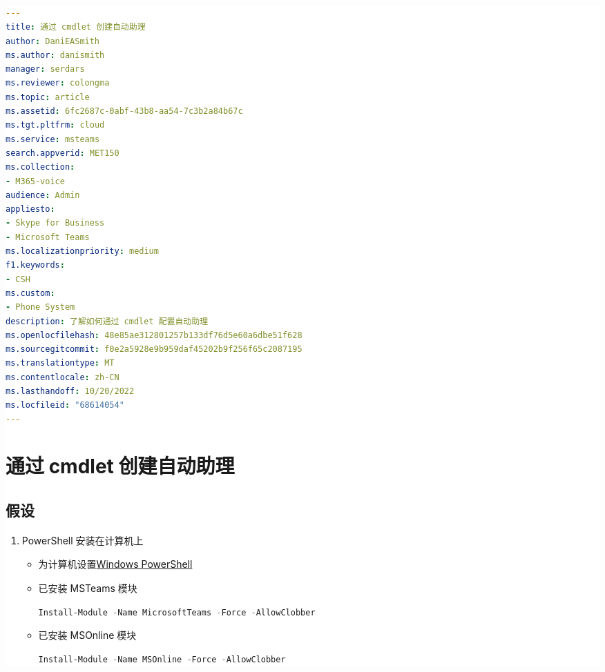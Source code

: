 ```yaml
---
title: 通过 cmdlet 创建自动助理
author: DaniEASmith
ms.author: danismith
manager: serdars
ms.reviewer: colongma
ms.topic: article
ms.assetid: 6fc2687c-0abf-43b8-aa54-7c3b2a84b67c
ms.tgt.pltfrm: cloud
ms.service: msteams
search.appverid: MET150
ms.collection:
- M365-voice
audience: Admin
appliesto:
- Skype for Business
- Microsoft Teams
ms.localizationpriority: medium
f1.keywords:
- CSH
ms.custom:
- Phone System
description: 了解如何通过 cmdlet 配置自动助理
ms.openlocfilehash: 48e85ae312801257b133df76d5e60a6dbe51f628
ms.sourcegitcommit: f0e2a5928e9b959daf45202b9f256f65c2087195
ms.translationtype: MT
ms.contentlocale: zh-CN
ms.lasthandoff: 10/20/2022
ms.locfileid: "68614054"
---
```

# <a name="create-an-auto-attendant-via-cmdlets"></a>通过 cmdlet 创建自动助理

## <a name="assumptions"></a>假设

1. PowerShell 安装在计算机上

   - 为计算机设置[Windows PowerShell](/SkypeForBusiness/set-up-your-computer-for-windows-powershell/set-up-your-computer-for-windows-powershell)
   - 已安装 MSTeams 模块

     ```PowerShell
     Install-Module -Name MicrosoftTeams -Force -AllowClobber
     ```

   - 已安装 MSOnline 模块

     ```powershell
     Install-Module -Name MSOnline -Force -AllowClobber
     ```
